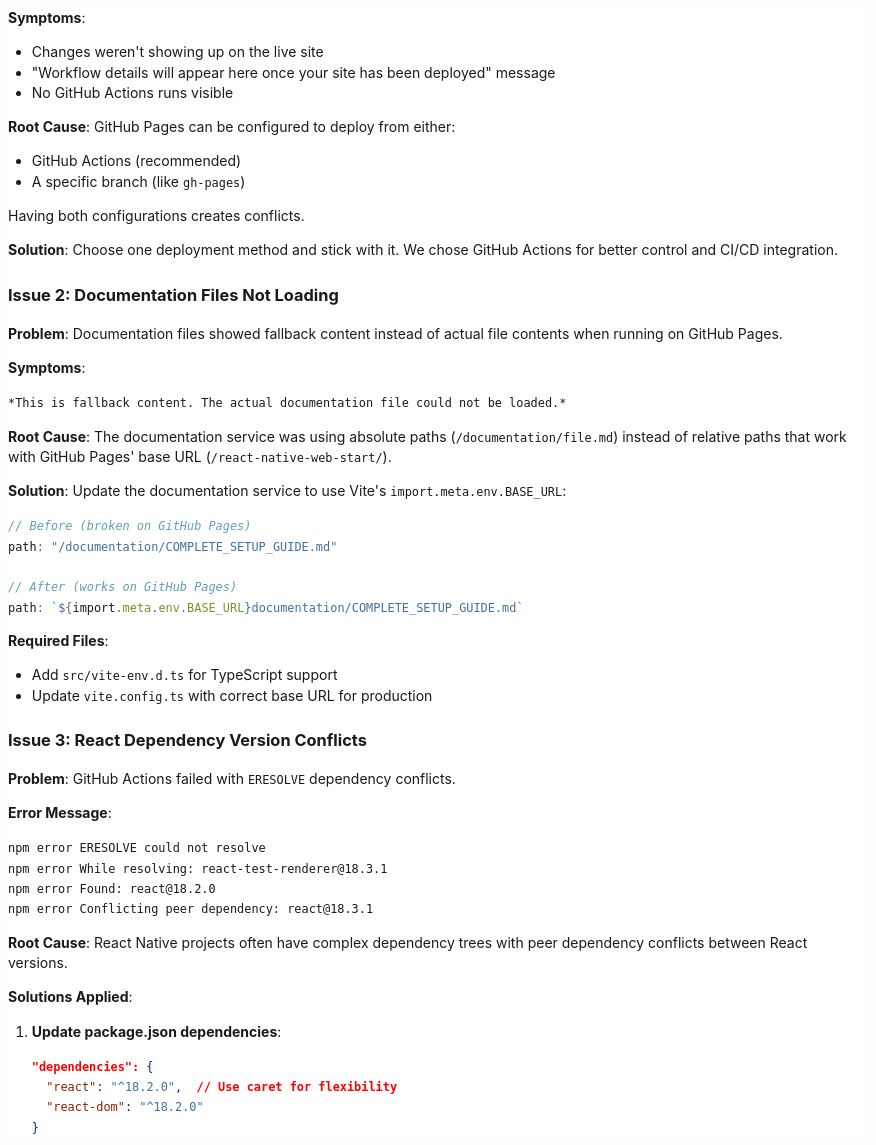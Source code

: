 **Symptoms**:
- Changes weren't showing up on the live site
- "Workflow details will appear here once your site has been deployed" message
- No GitHub Actions runs visible

**Root Cause**: GitHub Pages can be configured to deploy from either:
- GitHub Actions (recommended)
- A specific branch (like `gh-pages`)

Having both configurations creates conflicts.

**Solution**: Choose one deployment method and stick with it. We chose GitHub Actions for better control and CI/CD integration.

### Issue 2: Documentation Files Not Loading

**Problem**: Documentation files showed fallback content instead of actual file contents when running on GitHub Pages.

**Symptoms**:
```
*This is fallback content. The actual documentation file could not be loaded.*
```

**Root Cause**: The documentation service was using absolute paths (`/documentation/file.md`) instead of relative paths that work with GitHub Pages' base URL (`/react-native-web-start/`).

**Solution**: Update the documentation service to use Vite's `import.meta.env.BASE_URL`:

```typescript
// Before (broken on GitHub Pages)
path: "/documentation/COMPLETE_SETUP_GUIDE.md"

// After (works on GitHub Pages)
path: `${import.meta.env.BASE_URL}documentation/COMPLETE_SETUP_GUIDE.md`
```

**Required Files**:
- Add `src/vite-env.d.ts` for TypeScript support
- Update `vite.config.ts` with correct base URL for production

### Issue 3: React Dependency Version Conflicts

**Problem**: GitHub Actions failed with `ERESOLVE` dependency conflicts.

**Error Message**:
```
npm error ERESOLVE could not resolve
npm error While resolving: react-test-renderer@18.3.1
npm error Found: react@18.2.0
npm error Conflicting peer dependency: react@18.3.1
```

**Root Cause**: React Native projects often have complex dependency trees with peer dependency conflicts between React versions.

**Solutions Applied**:
1. **Update package.json dependencies**:
   ```json
   "dependencies": {
     "react": "^18.2.0",  // Use caret for flexibility
     "react-dom": "^18.2.0"
   }
   ```
